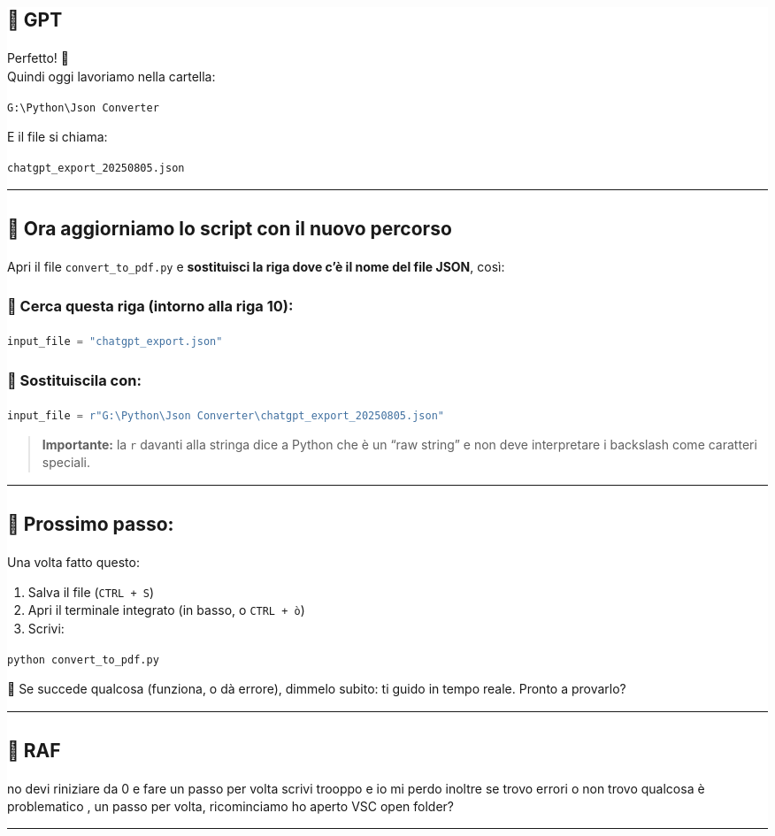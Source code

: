 
## 🤖 **GPT**

Perfetto! 🧭  
Quindi oggi lavoriamo nella cartella:

```
G:\Python\Json Converter
```

E il file si chiama:

```
chatgpt_export_20250805.json
```

---

## 🧪 Ora aggiorniamo lo script con il nuovo percorso

Apri il file `convert_to_pdf.py` e **sostituisci la riga dove c’è il nome del file JSON**, così:

### 🔧 Cerca questa riga (intorno alla riga 10):
```python
input_file = "chatgpt_export.json"
```

### 📝 Sostituiscila con:
```python
input_file = r"G:\Python\Json Converter\chatgpt_export_20250805.json"
```

> **Importante:** la `r` davanti alla stringa dice a Python che è un “raw string” e non deve interpretare i backslash come caratteri speciali.

---

## 🎯 Prossimo passo:
Una volta fatto questo:
1. Salva il file (`CTRL + S`)
2. Apri il terminale integrato (in basso, o `CTRL + ò`)
3. Scrivi:
```bash
python convert_to_pdf.py
```

💬 Se succede qualcosa (funziona, o dà errore), dimmelo subito: ti guido in tempo reale. Pronto a provarlo?

---

## 👤 **RAF**

no devi riniziare da 0 e fare un passo per volta scrivi trooppo e io mi perdo inoltre se trovo errori o non trovo qualcosa è problematico , un passo per volta, ricominciamo ho aperto VSC open folder?

---